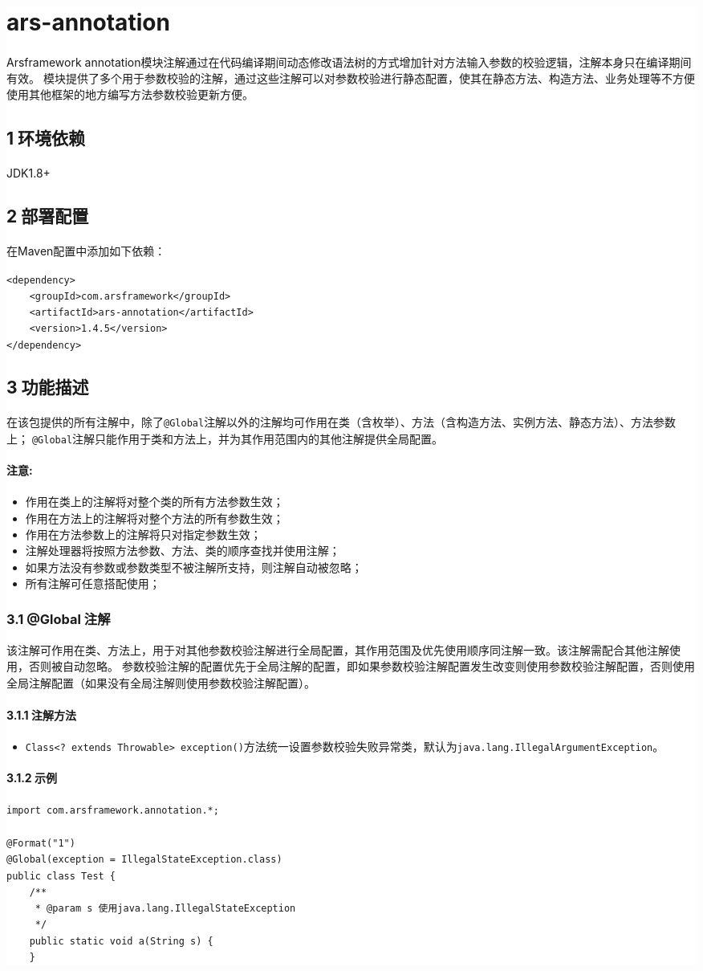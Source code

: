 # ars-annotation
Arsframework annotation模块注解通过在代码编译期间动态修改语法树的方式增加针对方法输入参数的校验逻辑，注解本身只在编译期间有效。
模块提供了多个用于参数校验的注解，通过这些注解可以对参数校验进行静态配置，使其在静态方法、构造方法、业务处理等不方便使用其他框架的地方编写方法参数校验更新方便。

## 1 环境依赖
JDK1.8+

## 2 部署配置
在Maven配置中添加如下依赖：
```
<dependency>
    <groupId>com.arsframework</groupId>
    <artifactId>ars-annotation</artifactId>
    <version>1.4.5</version>
</dependency>
```

## 3 功能描述
在该包提供的所有注解中，除了```@Global```注解以外的注解均可作用在类（含枚举）、方法（含构造方法、实例方法、静态方法）、方法参数上；
```@Global```注解只能作用于类和方法上，并为其作用范围内的其他注解提供全局配置。

#### 注意:
- 作用在类上的注解将对整个类的所有方法参数生效；
- 作用在方法上的注解将对整个方法的所有参数生效；
- 作用在方法参数上的注解将只对指定参数生效；
- 注解处理器将按照方法参数、方法、类的顺序查找并使用注解；
- 如果方法没有参数或参数类型不被注解所支持，则注解自动被忽略；
- 所有注解可任意搭配使用；
  
### 3.1 @Global 注解
该注解可作用在类、方法上，用于对其他参数校验注解进行全局配置，其作用范围及优先使用顺序同注解一致。该注解需配合其他注解使用，否则被自动忽略。
参数校验注解的配置优先于全局注解的配置，即如果参数校验注解配置发生改变则使用参数校验注解配置，否则使用全局注解配置（如果没有全局注解则使用参数校验注解配置）。

#### 3.1.1 注解方法
- ```Class<? extends Throwable> exception()```方法统一设置参数校验失败异常类，默认为```java.lang.IllegalArgumentException```。

#### 3.1.2 示例
```
import com.arsframework.annotation.*;

@Format("1")
@Global(exception = IllegalStateException.class)
public class Test {
    /**
     * @param s 使用java.lang.IllegalStateException
     */
    public static void a(String s) {
    }
